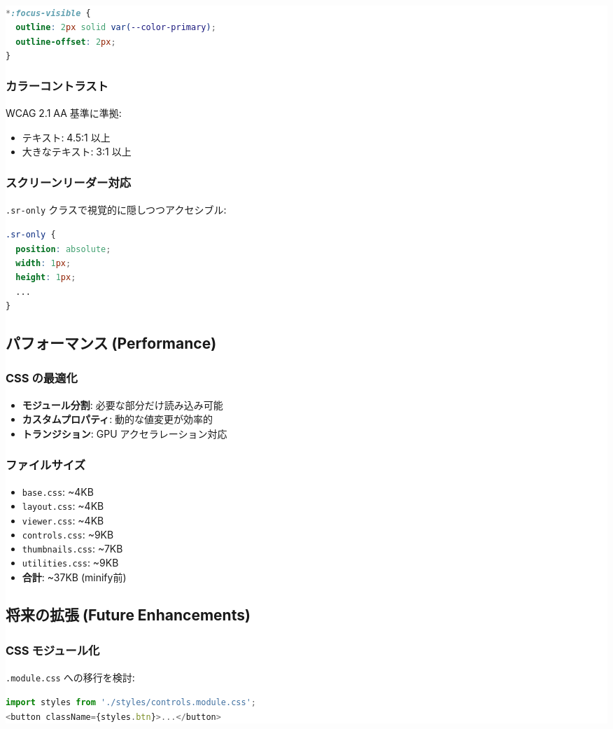 ```css
*:focus-visible {
  outline: 2px solid var(--color-primary);
  outline-offset: 2px;
}
```

### カラーコントラスト

WCAG 2.1 AA 基準に準拠:
- テキスト: 4.5:1 以上
- 大きなテキスト: 3:1 以上

### スクリーンリーダー対応

`.sr-only` クラスで視覚的に隠しつつアクセシブル:

```css
.sr-only {
  position: absolute;
  width: 1px;
  height: 1px;
  ...
}
```

## パフォーマンス (Performance)

### CSS の最適化

- **モジュール分割**: 必要な部分だけ読み込み可能
- **カスタムプロパティ**: 動的な値変更が効率的
- **トランジション**: GPU アクセラレーション対応

### ファイルサイズ

- `base.css`: ~4KB
- `layout.css`: ~4KB
- `viewer.css`: ~4KB
- `controls.css`: ~9KB
- `thumbnails.css`: ~7KB
- `utilities.css`: ~9KB
- **合計**: ~37KB (minify前)

## 将来の拡張 (Future Enhancements)

### CSS モジュール化

`.module.css` への移行を検討:

```typescript
import styles from './styles/controls.module.css';
<button className={styles.btn}>...</button>
```
